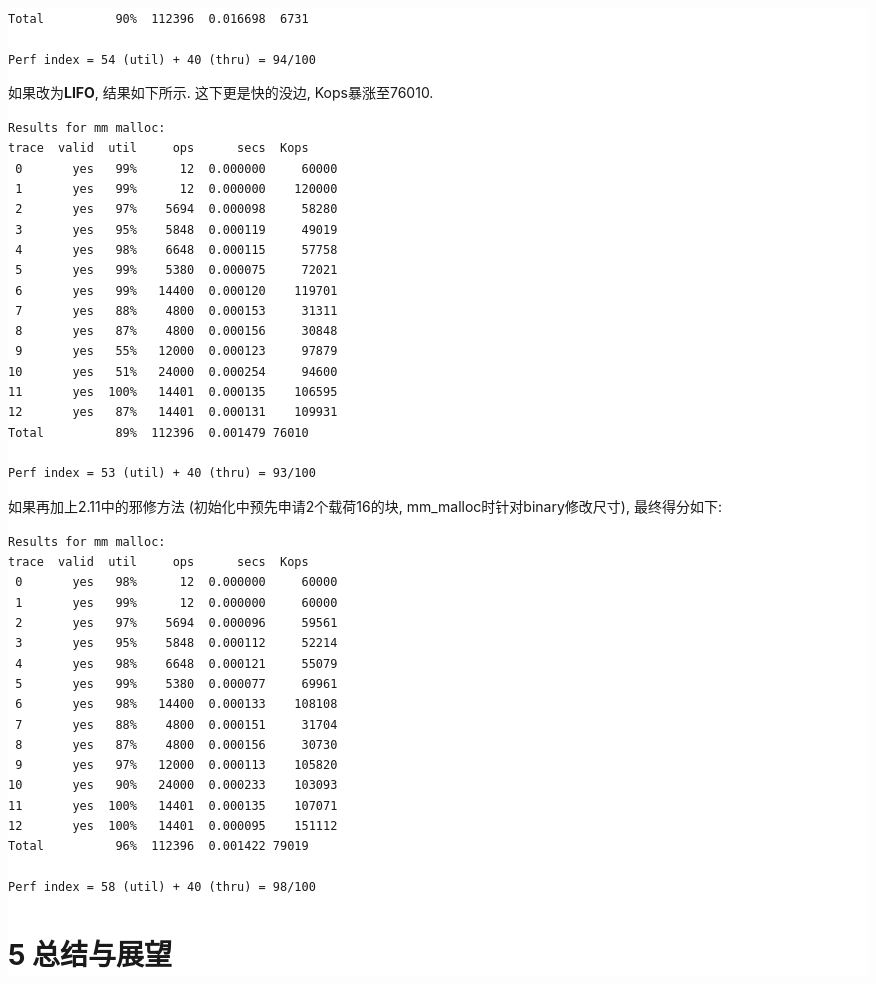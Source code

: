 ```
Total          90%  112396  0.016698  6731

Perf index = 54 (util) + 40 (thru) = 94/100
```

如果改为**LIFO**, 结果如下所示. 这下更是快的没边, Kops暴涨至76010. 

```
Results for mm malloc:
trace  valid  util     ops      secs  Kops
 0       yes   99%      12  0.000000     60000
 1       yes   99%      12  0.000000    120000
 2       yes   97%    5694  0.000098     58280
 3       yes   95%    5848  0.000119     49019
 4       yes   98%    6648  0.000115     57758
 5       yes   99%    5380  0.000075     72021
 6       yes   99%   14400  0.000120    119701
 7       yes   88%    4800  0.000153     31311
 8       yes   87%    4800  0.000156     30848
 9       yes   55%   12000  0.000123     97879
10       yes   51%   24000  0.000254     94600
11       yes  100%   14401  0.000135    106595
12       yes   87%   14401  0.000131    109931
Total          89%  112396  0.001479 76010

Perf index = 53 (util) + 40 (thru) = 93/100
```

如果再加上2.11中的邪修方法 (初始化中预先申请2个载荷16的块, mm_malloc时针对binary修改尺寸), 最终得分如下:

```
Results for mm malloc:
trace  valid  util     ops      secs  Kops
 0       yes   98%      12  0.000000     60000
 1       yes   99%      12  0.000000     60000
 2       yes   97%    5694  0.000096     59561
 3       yes   95%    5848  0.000112     52214
 4       yes   98%    6648  0.000121     55079
 5       yes   99%    5380  0.000077     69961
 6       yes   98%   14400  0.000133    108108
 7       yes   88%    4800  0.000151     31704
 8       yes   87%    4800  0.000156     30730
 9       yes   97%   12000  0.000113    105820
10       yes   90%   24000  0.000233    103093
11       yes  100%   14401  0.000135    107071
12       yes  100%   14401  0.000095    151112
Total          96%  112396  0.001422 79019

Perf index = 58 (util) + 40 (thru) = 98/100
```

# 5 总结与展望
